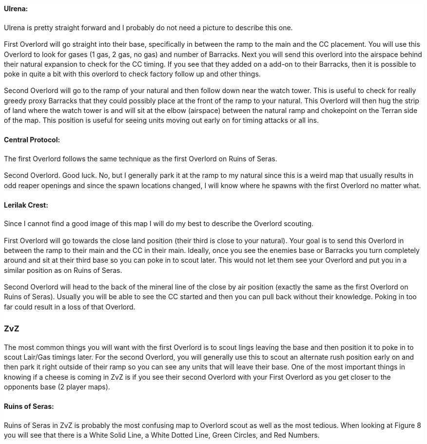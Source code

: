 #### Ulrena:

Ulrena is pretty straight forward and I probably do not need a picture to describe this one.

First Overlord will go straight into their base, specifically in between the ramp to the main and the CC placement. You will use this Overlord to look for gases (1 gas, 2 gas, no gas) and number of Barracks. Next you will send this overlord into the airspace behind their natural expansion to check for the CC timing. If you see that they added on a add-on to their Barracks, then it is possible to poke in quite a bit with this overlord to check factory follow up and other things.

Second Overlord will go to the ramp of your natural and then follow down near the watch tower. This is useful to check for really greedy proxy Barracks that they could possibly place at the front of the ramp to your natural. This Overlord will then hug the strip of land where the watch tower is and will sit at the elbow (airspace) between the natural ramp and chokepoint on the Terran side of the map. This position is useful for seeing units moving out early on for timing attacks or all ins.

#### Central Protocol:

The first Overlord follows the same technique as the first Overlord on Ruins of Seras.

Second Overlord. Good luck. No, but I generally park it at the ramp to my natural since this is a weird map that usually results in odd reaper openings and since the spawn locations changed, I will know where he spawns with the first Overlord no matter what.

#### Lerilak Crest:

Since I cannot find a good image of this map I will do my best to describe the Overlord scouting.

First Overlord will go towards the close land position (their third is close to your natural). Your goal is to send this Overlord in between the ramp to their main and the CC in their main. Ideally, once you see the enemies base or Barracks you turn completely around and sit at their third base so you can poke in to scout later. This would not let them see your Overlord and put you in a similar position as on Ruins of Seras.

Second Overlord will head to the back of the mineral line of the close by air position (exactly the same as the first Overlord on Ruins of Seras). Usually you will be able to see the CC started and then you can pull back without their knowledge. Poking in too far could result in a loss of that Overlord.

### ZvZ

The most common things you will want with the first Overlord is to scout lings leaving the base and then position it to poke in to scout Lair/Gas timings later. For the second Overlord, you will generally use this to scout an alternate rush position early on and then park it right outside of their ramp so you can see any units that will leave their base. One of the most important things in knowing if a cheese is coming in ZvZ is if you see their second Overlord with your First Overlord as you get closer to the opponents base (2 player maps).

#### Ruins of Seras:

Ruins of Seras in ZvZ is probably the most confusing map to Overlord scout as well as the most tedious. When looking at Figure 8 you will see that there is a White Solid Line, a White Dotted Line, Green Circles, and Red Numbers.
